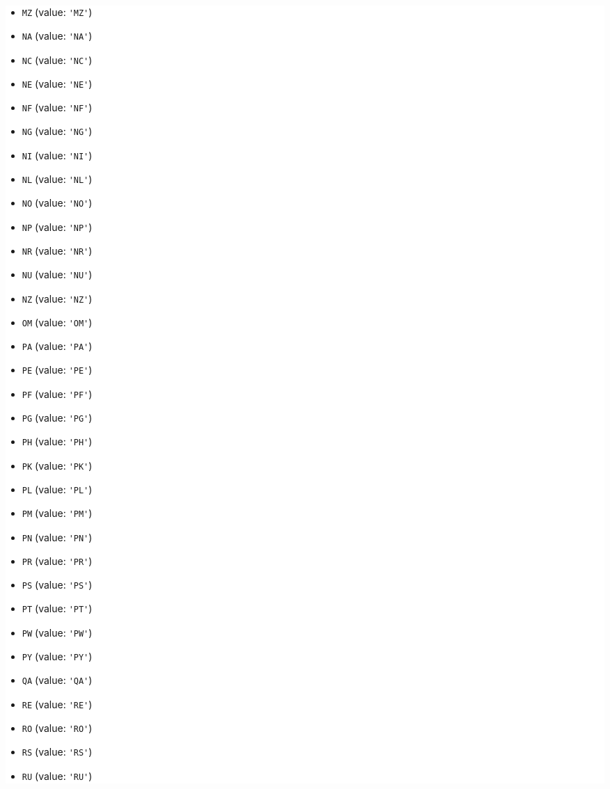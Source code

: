 * `MZ` (value: `'MZ'`)

* `NA` (value: `'NA'`)

* `NC` (value: `'NC'`)

* `NE` (value: `'NE'`)

* `NF` (value: `'NF'`)

* `NG` (value: `'NG'`)

* `NI` (value: `'NI'`)

* `NL` (value: `'NL'`)

* `NO` (value: `'NO'`)

* `NP` (value: `'NP'`)

* `NR` (value: `'NR'`)

* `NU` (value: `'NU'`)

* `NZ` (value: `'NZ'`)

* `OM` (value: `'OM'`)

* `PA` (value: `'PA'`)

* `PE` (value: `'PE'`)

* `PF` (value: `'PF'`)

* `PG` (value: `'PG'`)

* `PH` (value: `'PH'`)

* `PK` (value: `'PK'`)

* `PL` (value: `'PL'`)

* `PM` (value: `'PM'`)

* `PN` (value: `'PN'`)

* `PR` (value: `'PR'`)

* `PS` (value: `'PS'`)

* `PT` (value: `'PT'`)

* `PW` (value: `'PW'`)

* `PY` (value: `'PY'`)

* `QA` (value: `'QA'`)

* `RE` (value: `'RE'`)

* `RO` (value: `'RO'`)

* `RS` (value: `'RS'`)

* `RU` (value: `'RU'`)
